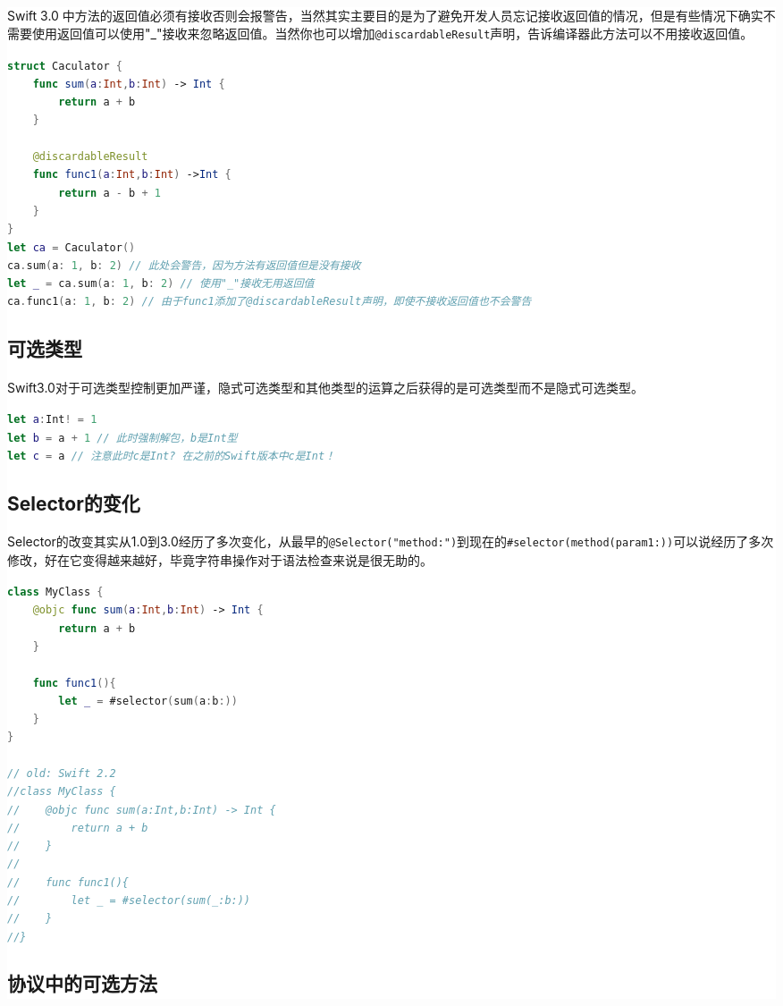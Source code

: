 Swift 3.0 中方法的返回值必须有接收否则会报警告，当然其实主要目的是为了避免开发人员忘记接收返回值的情况，但是有些情况下确实不需要使用返回值可以使用"_"接收来忽略返回值。当然你也可以增加`@discardableResult`声明，告诉编译器此方法可以不用接收返回值。  
```swift  
struct Caculator {  
    func sum(a:Int,b:Int) -> Int {  
        return a + b  
    }  

    @discardableResult  
    func func1(a:Int,b:Int) ->Int {  
        return a - b + 1  
    }  
}  
let ca = Caculator()  
ca.sum(a: 1, b: 2) // 此处会警告，因为方法有返回值但是没有接收  
let _ = ca.sum(a: 1, b: 2) // 使用"_"接收无用返回值  
ca.func1(a: 1, b: 2) // 由于func1添加了@discardableResult声明，即使不接收返回值也不会警告  
```  
## 可选类型  

Swift3.0对于可选类型控制更加严谨，隐式可选类型和其他类型的运算之后获得的是可选类型而不是隐式可选类型。  
```swift  
let a:Int! = 1  
let b = a + 1 // 此时强制解包，b是Int型  
let c = a // 注意此时c是Int? 在之前的Swift版本中c是Int！  
```  
## Selector的变化  

Selector的改变其实从1.0到3.0经历了多次变化，从最早的`@Selector("method:")`到现在的`#selector(method(param1:))`可以说经历了多次修改，好在它变得越来越好，毕竟字符串操作对于语法检查来说是很无助的。  
```swift  
class MyClass {  
    @objc func sum(a:Int,b:Int) -> Int {  
        return a + b  
    }  

    func func1(){  
        let _ = #selector(sum(a:b:))  
    }  
}  

// old: Swift 2.2  
//class MyClass {  
//    @objc func sum(a:Int,b:Int) -> Int {  
//        return a + b  
//    }  
//  
//    func func1(){  
//        let _ = #selector(sum(_:b:))  
//    }  
//}  
```  
## 协议中的可选方法  
